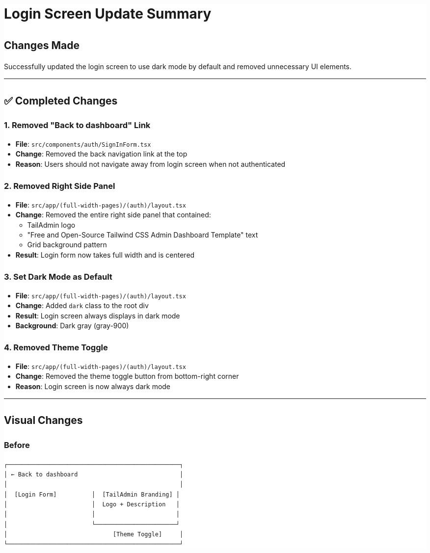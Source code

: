 # Login Screen Update Summary

## Changes Made

Successfully updated the login screen to use dark mode by default and removed unnecessary UI elements.

---

## ✅ Completed Changes

### 1. Removed "Back to dashboard" Link
- **File**: `src/components/auth/SignInForm.tsx`
- **Change**: Removed the back navigation link at the top
- **Reason**: Users should not navigate away from login screen when not authenticated

### 2. Removed Right Side Panel
- **File**: `src/app/(full-width-pages)/(auth)/layout.tsx`
- **Change**: Removed the entire right side panel that contained:
  - TailAdmin logo
  - "Free and Open-Source Tailwind CSS Admin Dashboard Template" text
  - Grid background pattern
- **Result**: Login form now takes full width and is centered

### 3. Set Dark Mode as Default
- **File**: `src/app/(full-width-pages)/(auth)/layout.tsx`
- **Change**: Added `dark` class to the root div
- **Result**: Login screen always displays in dark mode
- **Background**: Dark gray (gray-900)

### 4. Removed Theme Toggle
- **File**: `src/app/(full-width-pages)/(auth)/layout.tsx`
- **Change**: Removed the theme toggle button from bottom-right corner
- **Reason**: Login screen is now always dark mode

---

## Visual Changes

### Before
```
┌─────────────────────────────────────────────────┐
│ ← Back to dashboard                             │
│                                                 │
│  [Login Form]          │  [TailAdmin Branding] │
│                        │  Logo + Description   │
│                        │                       │
│                        └───────────────────────┘
│                              [Theme Toggle]     │
└─────────────────────────────────────────────────┘
```
